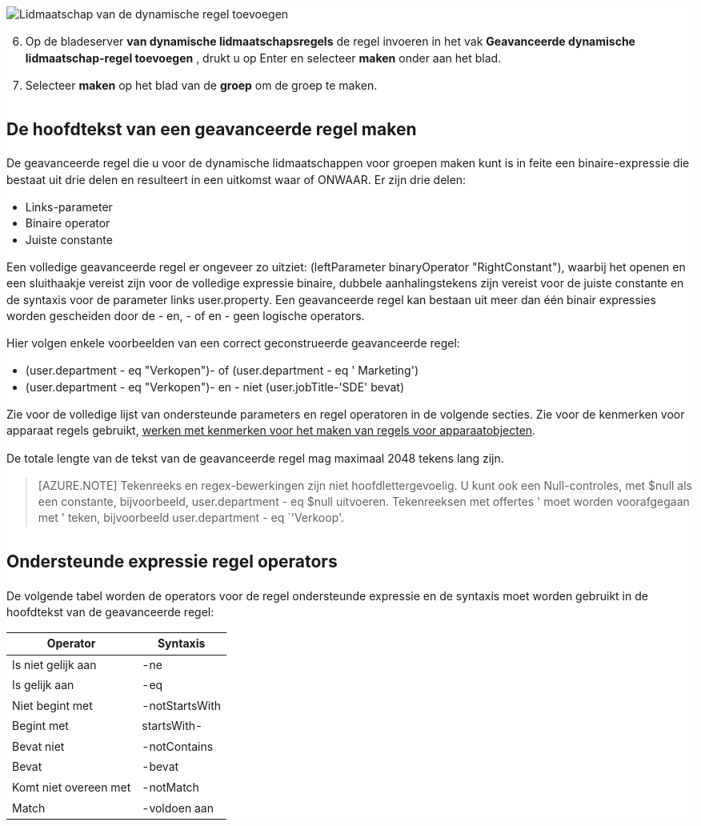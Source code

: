   ![Lidmaatschap van de dynamische regel toevoegen](./media/active-directory-groups-dynamic-membership-azure-portal/add-dynamic-group-rule.png)

6. Op de bladeserver **van dynamische lidmaatschapsregels** de regel invoeren in het vak **Geavanceerde dynamische lidmaatschap-regel toevoegen** , drukt u op Enter en selecteer **maken** onder aan het blad.

7. Selecteer **maken** op het blad van de **groep** om de groep te maken.

## <a name="constructing-the-body-of-an-advanced-rule"></a>De hoofdtekst van een geavanceerde regel maken

De geavanceerde regel die u voor de dynamische lidmaatschappen voor groepen maken kunt is in feite een binaire-expressie die bestaat uit drie delen en resulteert in een uitkomst waar of ONWAAR. Er zijn drie delen:

- Links-parameter
- Binaire operator
- Juiste constante

Een volledige geavanceerde regel er ongeveer zo uitziet: (leftParameter binaryOperator "RightConstant"), waarbij het openen en een sluithaakje vereist zijn voor de volledige expressie binaire, dubbele aanhalingstekens zijn vereist voor de juiste constante en de syntaxis voor de parameter links user.property. Een geavanceerde regel kan bestaan uit meer dan één binair expressies worden gescheiden door de - en, - of en - geen logische operators.

Hier volgen enkele voorbeelden van een correct geconstrueerde geavanceerde regel:

- (user.department - eq "Verkopen")- of (user.department - eq ' Marketing')
- (user.department - eq "Verkopen")- en - niet (user.jobTitle-'SDE' bevat)

Zie voor de volledige lijst van ondersteunde parameters en regel operatoren in de volgende secties. Zie voor de kenmerken voor apparaat regels gebruikt, [werken met kenmerken voor het maken van regels voor apparaatobjecten](#using-attributes-to-create-rules-for-device-objects).

De totale lengte van de tekst van de geavanceerde regel mag maximaal 2048 tekens lang zijn.

> [AZURE.NOTE]
>Tekenreeks en regex-bewerkingen zijn niet hoofdlettergevoelig. U kunt ook een Null-controles, met $null als een constante, bijvoorbeeld, user.department - eq $null uitvoeren.
Tekenreeksen met offertes ' moet worden voorafgegaan met ' teken, bijvoorbeeld user.department - eq \`'Verkoop'.

## <a name="supported-expression-rule-operators"></a>Ondersteunde expressie regel operators
De volgende tabel worden de operators voor de regel ondersteunde expressie en de syntaxis moet worden gebruikt in de hoofdtekst van de geavanceerde regel:

| Operator        | Syntaxis         |
|-----------------|----------------|
| Is niet gelijk aan      | -ne            |
| Is gelijk aan          | -eq            |
| Niet begint met | -notStartsWith |
| Begint met     | startsWith-    |
| Bevat niet    | -notContains   |
| Bevat        | -bevat      |
| Komt niet overeen met       | -notMatch      |
| Match           | -voldoen aan         |

